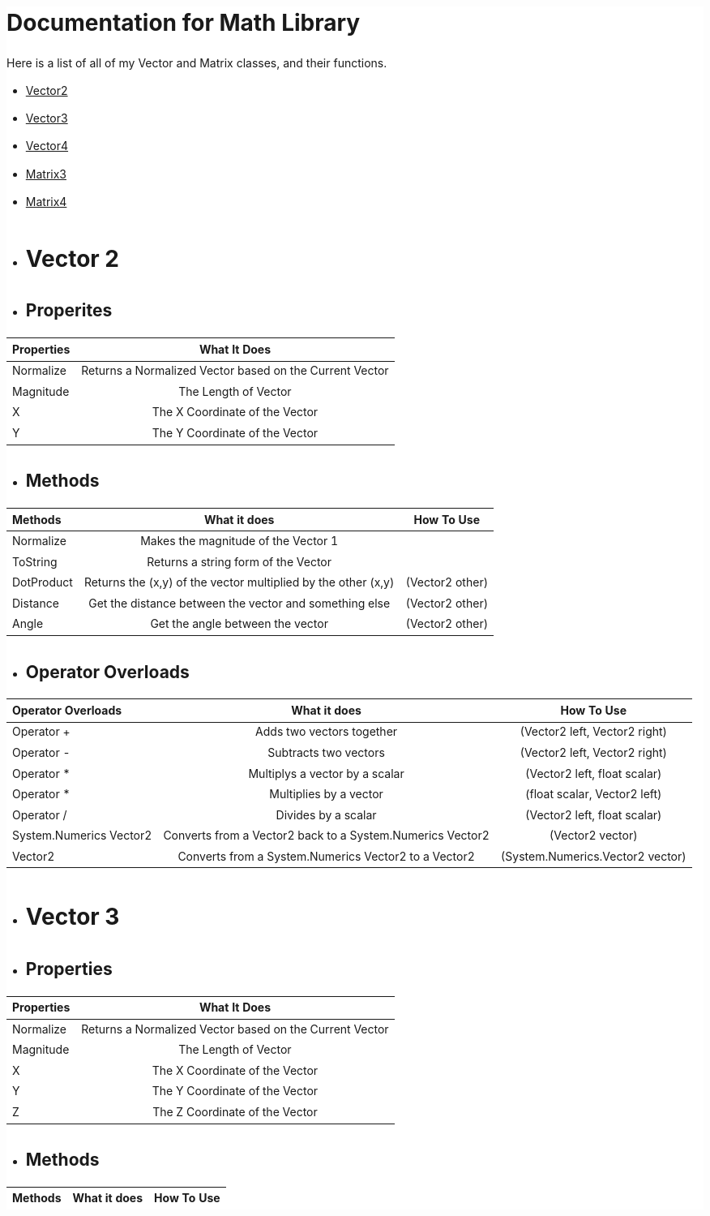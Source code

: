 # Documentation for Math Library
Here is a list of all of my Vector and Matrix classes, and their functions.
- [Vector2](#Vector2)
- [Vector3](#Vector3)
- [Vector4](#Vector4)
- [Matrix3](#Matrix3)
- [Matrix4](#Matrix4)

- # Vector 2
- ## Properites
| Properties | What It Does
| :-- | :--: |
| Normalize | Returns a Normalized Vector based on the Current Vector 
| Magnitude |  The Length of Vector
| X | The X Coordinate of the Vector
| Y | The Y Coordinate of the Vector
- ## Methods
| Methods | What it does | How To Use 
| :-- | :--: | :--: |
| Normalize | Makes the magnitude of the Vector 1
| ToString |  Returns a string form of the Vector
| DotProduct | Returns the (x,y) of the vector multiplied by the other (x,y)| (Vector2 other)
| Distance |  Get the distance between the vector and something else|  (Vector2 other)
| Angle |  Get the angle between the vector|(Vector2 other)
- ## Operator Overloads
| Operator Overloads | What it does | How To Use
| :-- | :--: | :--: |
| Operator + | Adds two vectors together| (Vector2 left, Vector2 right)
| Operator - | Subtracts two vectors| (Vector2 left, Vector2 right)
| Operator * |  Multiplys a vector by a scalar| (Vector2 left, float scalar)
| Operator * |  Multiplies by a vector| (float scalar, Vector2 left)
| Operator / |  Divides by a scalar| (Vector2 left, float scalar)
| System.Numerics Vector2|  Converts from a Vector2 back to a System.Numerics Vector2| (Vector2 vector)
| Vector2 | Converts from a System.Numerics Vector2 to a Vector2| (System.Numerics.Vector2 vector)


- # Vector 3
- ## Properties
| Properties | What It Does
| :-- | :--: |
| Normalize | Returns a Normalized Vector based on the Current Vector 
| Magnitude |  The Length of Vector
| X | The X Coordinate of the Vector
| Y | The Y Coordinate of the Vector
| Z | The Z Coordinate of the Vector
- ## Methods
| Methods | What it does | How To Use 
| :-- | :--: | :--: |
